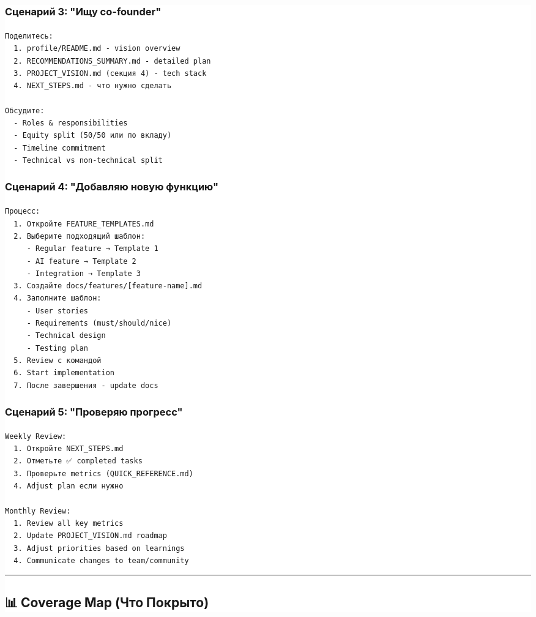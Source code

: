 ### Сценарий 3: "Ищу co-founder"
```
Поделитесь:
  1. profile/README.md - vision overview
  2. RECOMMENDATIONS_SUMMARY.md - detailed plan
  3. PROJECT_VISION.md (секция 4) - tech stack
  4. NEXT_STEPS.md - что нужно сделать

Обсудите:
  - Roles & responsibilities
  - Equity split (50/50 или по вкладу)
  - Timeline commitment
  - Technical vs non-technical split
```

### Сценарий 4: "Добавляю новую функцию"
```
Процесс:
  1. Откройте FEATURE_TEMPLATES.md
  2. Выберите подходящий шаблон:
     - Regular feature → Template 1
     - AI feature → Template 2
     - Integration → Template 3
  3. Создайте docs/features/[feature-name].md
  4. Заполните шаблон:
     - User stories
     - Requirements (must/should/nice)
     - Technical design
     - Testing plan
  5. Review с командой
  6. Start implementation
  7. После завершения - update docs
```

### Сценарий 5: "Проверяю прогресс"
```
Weekly Review:
  1. Откройте NEXT_STEPS.md
  2. Отметьте ✅ completed tasks
  3. Проверьте metrics (QUICK_REFERENCE.md)
  4. Adjust plan если нужно

Monthly Review:
  1. Review all key metrics
  2. Update PROJECT_VISION.md roadmap
  3. Adjust priorities based on learnings
  4. Communicate changes to team/community
```

---

## 📊 Coverage Map (Что Покрыто)
